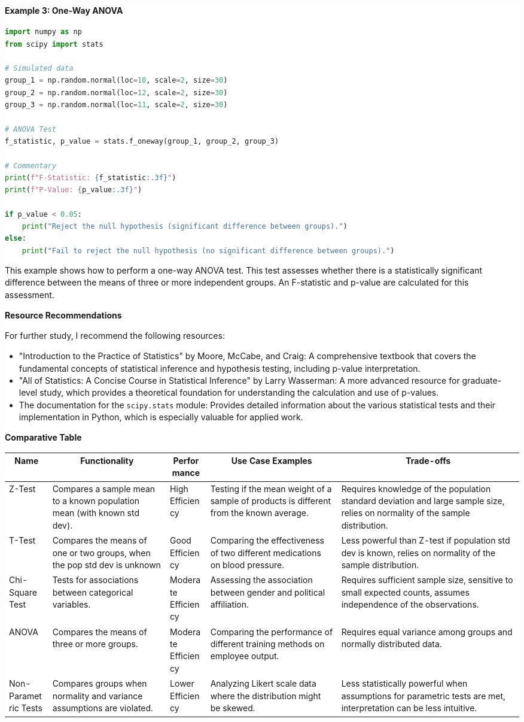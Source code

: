 **Example 3: One-Way ANOVA**
```python
import numpy as np
from scipy import stats

# Simulated data
group_1 = np.random.normal(loc=10, scale=2, size=30)
group_2 = np.random.normal(loc=12, scale=2, size=30)
group_3 = np.random.normal(loc=11, scale=2, size=30)

# ANOVA Test
f_statistic, p_value = stats.f_oneway(group_1, group_2, group_3)

# Commentary
print(f"F-Statistic: {f_statistic:.3f}")
print(f"P-Value: {p_value:.3f}")

if p_value < 0.05:
    print("Reject the null hypothesis (significant difference between groups).")
else:
    print("Fail to reject the null hypothesis (no significant difference between groups).")
```

This example shows how to perform a one-way ANOVA test. This test assesses whether there is a statistically significant difference between the means of three or more independent groups. An F-statistic and p-value are calculated for this assessment.

**Resource Recommendations**

For further study, I recommend the following resources:

*   "Introduction to the Practice of Statistics" by Moore, McCabe, and Craig:  A comprehensive textbook that covers the fundamental concepts of statistical inference and hypothesis testing, including p-value interpretation.
*   "All of Statistics: A Concise Course in Statistical Inference" by Larry Wasserman: A more advanced resource for graduate-level study, which provides a theoretical foundation for understanding the calculation and use of p-values.
*   The documentation for the `scipy.stats` module: Provides detailed information about the various statistical tests and their implementation in Python, which is especially valuable for applied work.

**Comparative Table**

| Name           | Functionality                                                            | Performance            | Use Case Examples                                                                      | Trade-offs                                                                                                                              |
| -------------- | ------------------------------------------------------------------------ | ---------------------- | ------------------------------------------------------------------------------------- | ----------------------------------------------------------------------------------------------------------------------------------------- |
| Z-Test         | Compares a sample mean to a known population mean (with known std dev). | High Efficiency        | Testing if the mean weight of a sample of products is different from the known average. | Requires knowledge of the population standard deviation and large sample size, relies on normality of the sample distribution.              |
| T-Test         | Compares the means of one or two groups, when the pop std dev is unknown  | Good Efficiency          | Comparing the effectiveness of two different medications on blood pressure.                 | Less powerful than Z-test if population std dev is known, relies on normality of the sample distribution.                                   |
| Chi-Square Test | Tests for associations between categorical variables.                | Moderate Efficiency      | Assessing the association between gender and political affiliation.                 | Requires sufficient sample size, sensitive to small expected counts, assumes independence of the observations.                            |
| ANOVA          | Compares the means of three or more groups.                            | Moderate Efficiency      | Comparing the performance of different training methods on employee output.         | Requires equal variance among groups and normally distributed data.                                                                     |
| Non-Parametric Tests | Compares groups when normality and variance assumptions are violated. | Lower Efficiency        | Analyzing Likert scale data where the distribution might be skewed.                    | Less statistically powerful when assumptions for parametric tests are met, interpretation can be less intuitive. |
